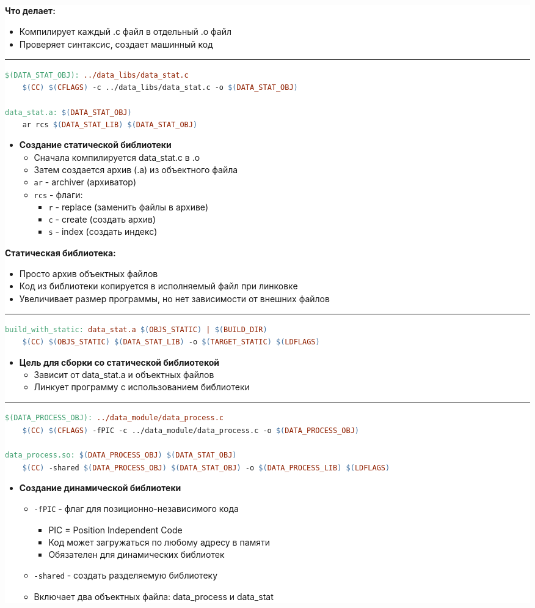 **Что делает:**
- Компилирует каждый .c файл в отдельный .o файл
- Проверяет синтаксис, создает машинный код

---

```makefile
$(DATA_STAT_OBJ): ../data_libs/data_stat.c
	$(CC) $(CFLAGS) -c ../data_libs/data_stat.c -o $(DATA_STAT_OBJ)

data_stat.a: $(DATA_STAT_OBJ)
	ar rcs $(DATA_STAT_LIB) $(DATA_STAT_OBJ)
```

- **Создание статической библиотеки**
  - Сначала компилируется data_stat.c в .o
  - Затем создается архив (.a) из объектного файла
  - `ar` - archiver (архиватор)
  - `rcs` - флаги:
    - `r` - replace (заменить файлы в архиве)
    - `c` - create (создать архив)
    - `s` - index (создать индекс)

**Статическая библиотека:**
- Просто архив объектных файлов
- Код из библиотеки копируется в исполняемый файл при линковке
- Увеличивает размер программы, но нет зависимости от внешних файлов

---

```makefile
build_with_static: data_stat.a $(OBJS_STATIC) | $(BUILD_DIR)
	$(CC) $(OBJS_STATIC) $(DATA_STAT_LIB) -o $(TARGET_STATIC) $(LDFLAGS)
```

- **Цель для сборки со статической библиотекой**
  - Зависит от data_stat.a и объектных файлов
  - Линкует программу с использованием библиотеки

---

```makefile
$(DATA_PROCESS_OBJ): ../data_module/data_process.c
	$(CC) $(CFLAGS) -fPIC -c ../data_module/data_process.c -o $(DATA_PROCESS_OBJ)

data_process.so: $(DATA_PROCESS_OBJ) $(DATA_STAT_OBJ)
	$(CC) -shared $(DATA_PROCESS_OBJ) $(DATA_STAT_OBJ) -o $(DATA_PROCESS_LIB) $(LDFLAGS)
```

- **Создание динамической библиотеки**
  - `-fPIC` - флаг для позиционно-независимого кода
    - PIC = Position Independent Code
    - Код может загружаться по любому адресу в памяти
    - Обязателен для динамических библиотек

  - `-shared` - создать разделяемую библиотеку
  - Включает два объектных файла: data_process и data_stat
